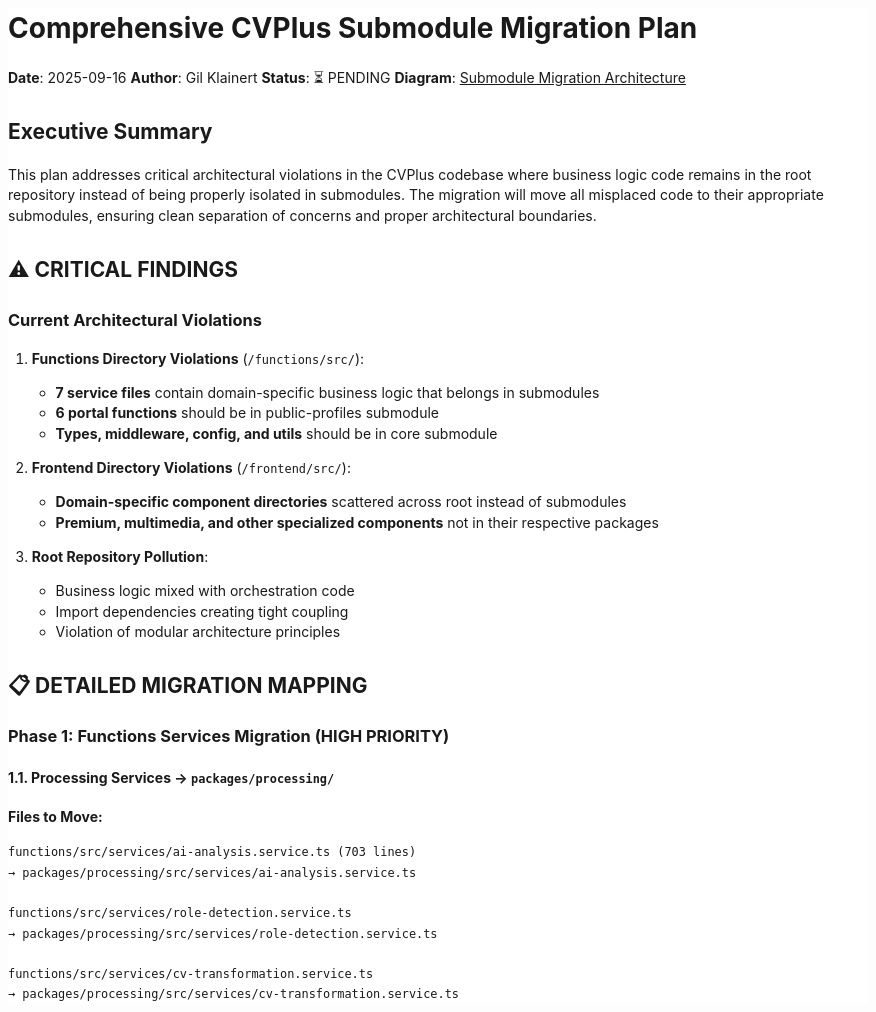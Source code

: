 # Comprehensive CVPlus Submodule Migration Plan

**Date**: 2025-09-16
**Author**: Gil Klainert
**Status**: ⏳ PENDING
**Diagram**: [Submodule Migration Architecture](/docs/diagrams/submodule-migration-architecture.html)

## Executive Summary

This plan addresses critical architectural violations in the CVPlus codebase where business logic code remains in the root repository instead of being properly isolated in submodules. The migration will move all misplaced code to their appropriate submodules, ensuring clean separation of concerns and proper architectural boundaries.

## ⚠️ CRITICAL FINDINGS

### Current Architectural Violations

1. **Functions Directory Violations** (`/functions/src/`):
   - **7 service files** contain domain-specific business logic that belongs in submodules
   - **6 portal functions** should be in public-profiles submodule
   - **Types, middleware, config, and utils** should be in core submodule

2. **Frontend Directory Violations** (`/frontend/src/`):
   - **Domain-specific component directories** scattered across root instead of submodules
   - **Premium, multimedia, and other specialized components** not in their respective packages

3. **Root Repository Pollution**:
   - Business logic mixed with orchestration code
   - Import dependencies creating tight coupling
   - Violation of modular architecture principles

## 📋 DETAILED MIGRATION MAPPING

### Phase 1: Functions Services Migration (HIGH PRIORITY)

#### 1.1. Processing Services → `packages/processing/`

**Files to Move:**
```
functions/src/services/ai-analysis.service.ts (703 lines)
→ packages/processing/src/services/ai-analysis.service.ts

functions/src/services/role-detection.service.ts
→ packages/processing/src/services/role-detection.service.ts

functions/src/services/cv-transformation.service.ts
→ packages/processing/src/services/cv-transformation.service.ts
```
